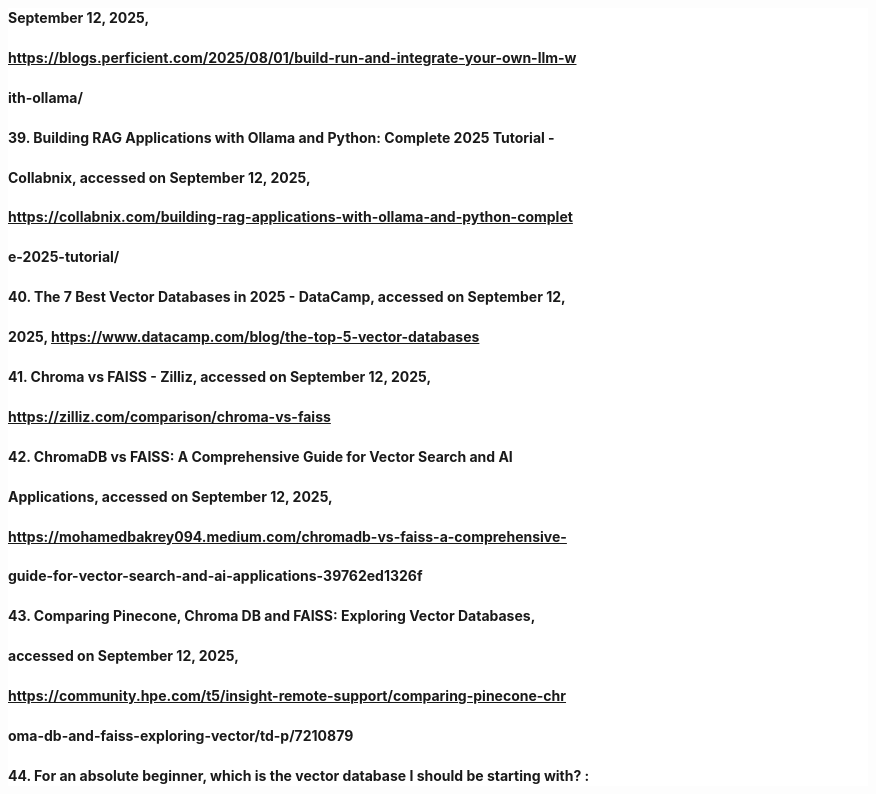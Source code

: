 #### September 12, 2025,

#### https://blogs.perficient.com/2025/08/01/build-run-and-integrate-your-own-llm-w

#### ith-ollama/

#### 39. Building RAG Applications with Ollama and Python: Complete 2025 Tutorial -

#### Collabnix, accessed on September 12, 2025,

#### https://collabnix.com/building-rag-applications-with-ollama-and-python-complet

#### e-2025-tutorial/

#### 40. The 7 Best Vector Databases in 2025 - DataCamp, accessed on September 12,

#### 2025, https://www.datacamp.com/blog/the-top-5-vector-databases

#### 41. Chroma vs FAISS - Zilliz, accessed on September 12, 2025,

#### https://zilliz.com/comparison/chroma-vs-faiss

#### 42. ChromaDB vs FAISS: A Comprehensive Guide for Vector Search and AI

#### Applications, accessed on September 12, 2025,

#### https://mohamedbakrey094.medium.com/chromadb-vs-faiss-a-comprehensive-

#### guide-for-vector-search-and-ai-applications-39762ed1326f

#### 43. Comparing Pinecone, Chroma DB and FAISS: Exploring Vector Databases,

#### accessed on September 12, 2025,

#### https://community.hpe.com/t5/insight-remote-support/comparing-pinecone-chr

#### oma-db-and-faiss-exploring-vector/td-p/7210879

#### 44. For an absolute beginner, which is the vector database I should be starting with? :
